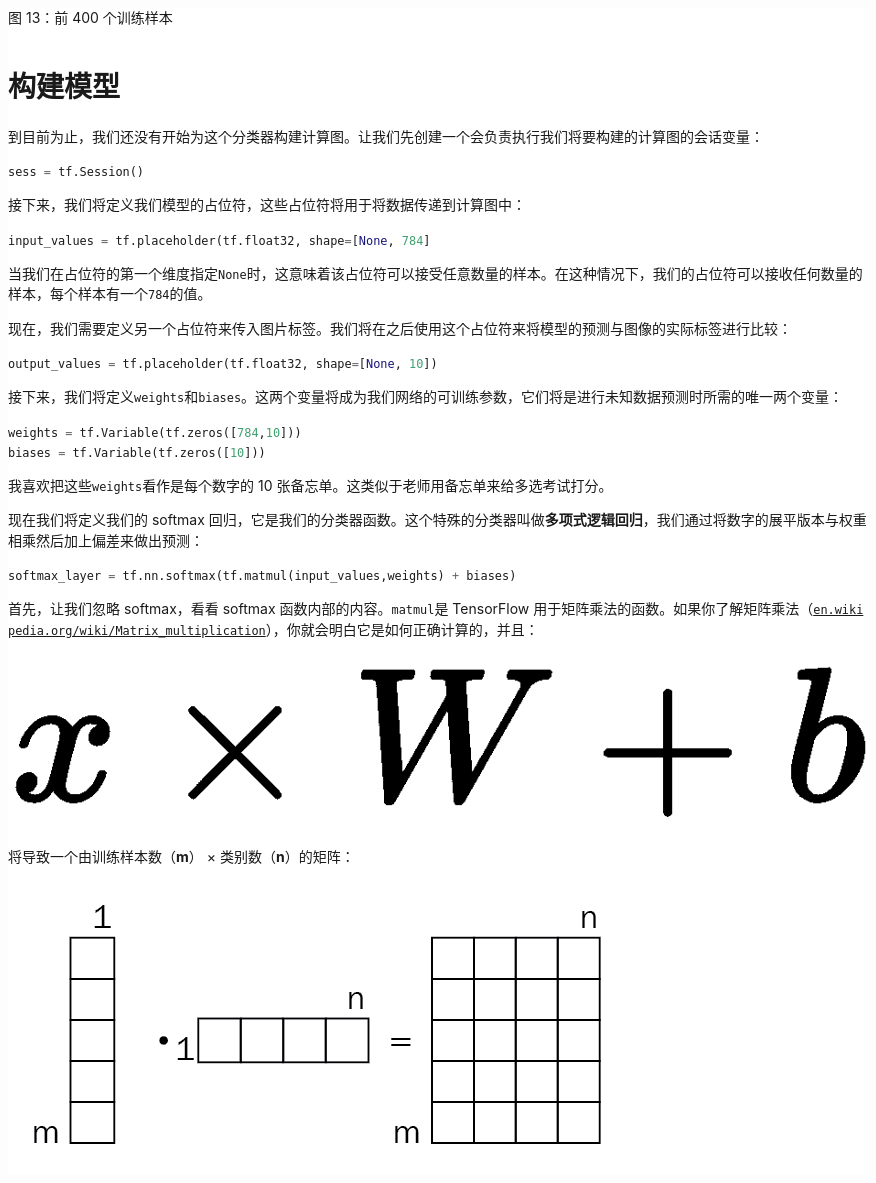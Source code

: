 
图 13：前 400 个训练样本

# 构建模型

到目前为止，我们还没有开始为这个分类器构建计算图。让我们先创建一个会负责执行我们将要构建的计算图的会话变量：

```py
sess = tf.Session()
```

接下来，我们将定义我们模型的占位符，这些占位符将用于将数据传递到计算图中：

```py
input_values = tf.placeholder(tf.float32, shape=[None, 784]
```

当我们在占位符的第一个维度指定`None`时，这意味着该占位符可以接受任意数量的样本。在这种情况下，我们的占位符可以接收任何数量的样本，每个样本有一个`784`的值。

现在，我们需要定义另一个占位符来传入图片标签。我们将在之后使用这个占位符来将模型的预测与图像的实际标签进行比较：

```py
output_values = tf.placeholder(tf.float32, shape=[None, 10])
```

接下来，我们将定义`weights`和`biases`。这两个变量将成为我们网络的可训练参数，它们将是进行未知数据预测时所需的唯一两个变量：

```py
weights = tf.Variable(tf.zeros([784,10]))
biases = tf.Variable(tf.zeros([10]))
```

我喜欢把这些`weights`看作是每个数字的 10 张备忘单。这类似于老师用备忘单来给多选考试打分。

现在我们将定义我们的 softmax 回归，它是我们的分类器函数。这个特殊的分类器叫做**多项式逻辑回归**，我们通过将数字的展平版本与权重相乘然后加上偏差来做出预测：

```py
softmax_layer = tf.nn.softmax(tf.matmul(input_values,weights) + biases)
```

首先，让我们忽略 softmax，看看 softmax 函数内部的内容。`matmul`是 TensorFlow 用于矩阵乘法的函数。如果你了解矩阵乘法（[`en.wikipedia.org/wiki/Matrix_multiplication`](https://en.wikipedia.org/wiki/Matrix_multiplication)），你就会明白它是如何正确计算的，并且：

![](img/872f2c41-24e3-4684-a856-8ec72f4f0aa7.png)

将导致一个由训练样本数（**m**） × 类别数（**n**）的矩阵：

![](img/da19af56-1dbd-4cf7-a371-c8af23bc0538.png)